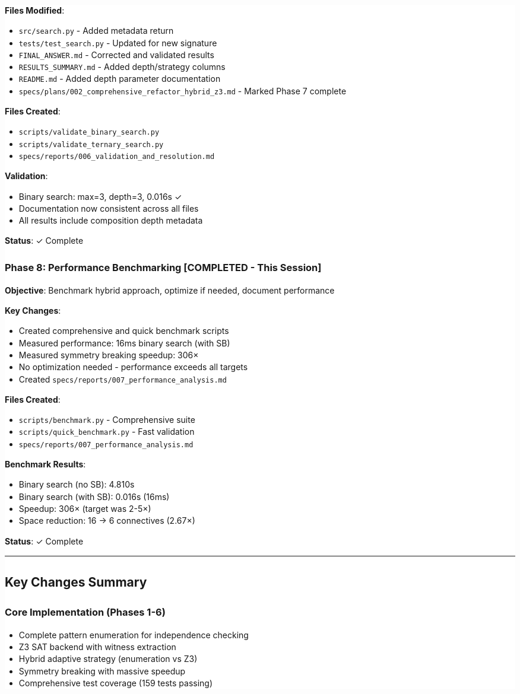 **Files Modified**:
- `src/search.py` - Added metadata return
- `tests/test_search.py` - Updated for new signature
- `FINAL_ANSWER.md` - Corrected and validated results
- `RESULTS_SUMMARY.md` - Added depth/strategy columns
- `README.md` - Added depth parameter documentation
- `specs/plans/002_comprehensive_refactor_hybrid_z3.md` - Marked Phase 7 complete

**Files Created**:
- `scripts/validate_binary_search.py`
- `scripts/validate_ternary_search.py`
- `specs/reports/006_validation_and_resolution.md`

**Validation**:
- Binary search: max=3, depth=3, 0.016s ✓
- Documentation now consistent across all files
- All results include composition depth metadata

**Status**: ✓ Complete

### Phase 8: Performance Benchmarking [COMPLETED - This Session]
**Objective**: Benchmark hybrid approach, optimize if needed, document performance

**Key Changes**:
- Created comprehensive and quick benchmark scripts
- Measured performance: 16ms binary search (with SB)
- Measured symmetry breaking speedup: 306×
- No optimization needed - performance exceeds all targets
- Created `specs/reports/007_performance_analysis.md`

**Files Created**:
- `scripts/benchmark.py` - Comprehensive suite
- `scripts/quick_benchmark.py` - Fast validation
- `specs/reports/007_performance_analysis.md`

**Benchmark Results**:
- Binary search (no SB): 4.810s
- Binary search (with SB): 0.016s (16ms)
- Speedup: 306× (target was 2-5×)
- Space reduction: 16 → 6 connectives (2.67×)

**Status**: ✓ Complete

---

## Key Changes Summary

### Core Implementation (Phases 1-6)
- Complete pattern enumeration for independence checking
- Z3 SAT backend with witness extraction
- Hybrid adaptive strategy (enumeration vs Z3)
- Symmetry breaking with massive speedup
- Comprehensive test coverage (159 tests passing)
